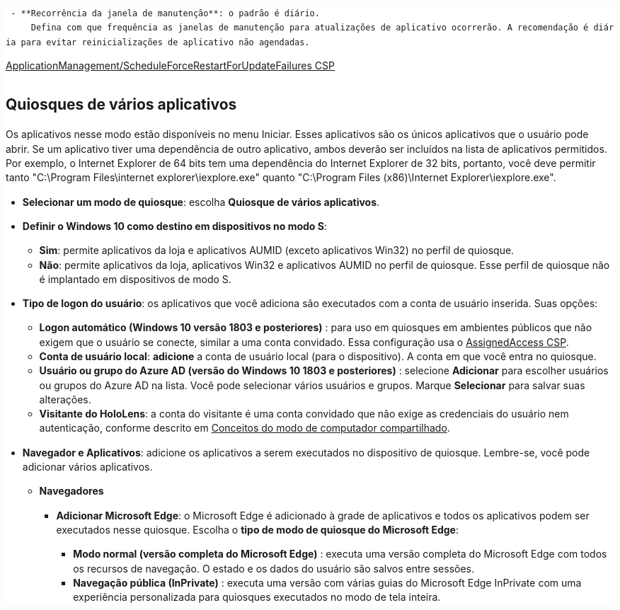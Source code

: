      - **Recorrência da janela de manutenção**: o padrão é diário.
         Defina com que frequência as janelas de manutenção para atualizações de aplicativo ocorrerão. A recomendação é diária para evitar reinicializações de aplicativo não agendadas.

  [ApplicationManagement/ScheduleForceRestartForUpdateFailures CSP](https://docs.microsoft.com/windows/client-management/mdm/policy-csp-applicationmanagement#applicationmanagement-scheduleforcerestartforupdatefailures)

## <a name="multi-app-kiosks"></a>Quiosques de vários aplicativos

Os aplicativos nesse modo estão disponíveis no menu Iniciar. Esses aplicativos são os únicos aplicativos que o usuário pode abrir. Se um aplicativo tiver uma dependência de outro aplicativo, ambos deverão ser incluídos na lista de aplicativos permitidos. Por exemplo, o Internet Explorer de 64 bits tem uma dependência do Internet Explorer de 32 bits, portanto, você deve permitir tanto "C:\Program Files\internet explorer\iexplore.exe" quanto "C:\Program Files (x86)\Internet Explorer\iexplore.exe". 

- **Selecionar um modo de quiosque**: escolha **Quiosque de vários aplicativos**.

- **Definir o Windows 10 como destino em dispositivos no modo S**:
  - **Sim**: permite aplicativos da loja e aplicativos AUMID (exceto aplicativos Win32) no perfil de quiosque.
  - **Não**: permite aplicativos da loja, aplicativos Win32 e aplicativos AUMID no perfil de quiosque. Esse perfil de quiosque não é implantado em dispositivos de modo S.

- **Tipo de logon do usuário**: os aplicativos que você adiciona são executados com a conta de usuário inserida. Suas opções:

  - **Logon automático (Windows 10 versão 1803 e posteriores)** : para uso em quiosques em ambientes públicos que não exigem que o usuário se conecte, similar a uma conta convidado. Essa configuração usa o [AssignedAccess CSP](https://docs.microsoft.com/windows/client-management/mdm/assignedaccess-csp).
  - **Conta de usuário local**: **adicione** a conta de usuário local (para o dispositivo). A conta em que você entra no quiosque.
  - **Usuário ou grupo do Azure AD (versão do Windows 10 1803 e posteriores)** : selecione **Adicionar** para escolher usuários ou grupos do Azure AD na lista. Você pode selecionar vários usuários e grupos. Marque **Selecionar** para salvar suas alterações.
  - **Visitante do HoloLens**: a conta do visitante é uma conta convidado que não exige as credenciais do usuário nem autenticação, conforme descrito em [Conceitos do modo de computador compartilhado](https://docs.microsoft.com/windows/configuration/set-up-shared-or-guest-pc#shared-pc-mode-concepts).

- **Navegador e Aplicativos**: adicione os aplicativos a serem executados no dispositivo de quiosque. Lembre-se, você pode adicionar vários aplicativos.

  - **Navegadores**

    - **Adicionar Microsoft Edge**: o Microsoft Edge é adicionado à grade de aplicativos e todos os aplicativos podem ser executados nesse quiosque. Escolha o **tipo de modo de quiosque do Microsoft Edge**:

      - **Modo normal (versão completa do Microsoft Edge)** : executa uma versão completa do Microsoft Edge com todos os recursos de navegação. O estado e os dados do usuário são salvos entre sessões.
      - **Navegação pública (InPrivate)** : executa uma versão com várias guias do Microsoft Edge InPrivate com uma experiência personalizada para quiosques executados no modo de tela inteira.
